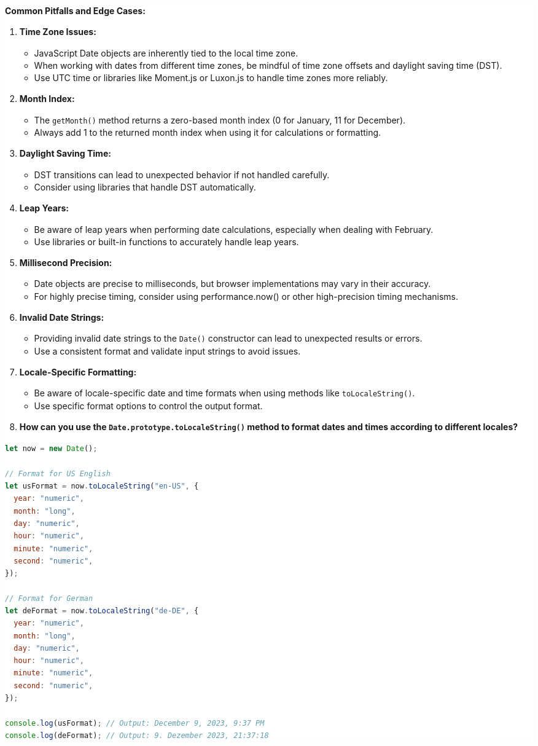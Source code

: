 **Common Pitfalls and Edge Cases:**

1. **Time Zone Issues:**

   - JavaScript Date objects are inherently tied to the local time zone.
   - When working with dates from different time zones, be mindful of time zone offsets and daylight saving time (DST).
   - Use UTC time or libraries like Moment.js or Luxon.js to handle time zones more reliably.

2. **Month Index:**

   - The `getMonth()` method returns a zero-based month index (0 for January, 11 for December).
   - Always add 1 to the returned month index when using it for calculations or formatting.

3. **Daylight Saving Time:**

   - DST transitions can lead to unexpected behavior if not handled carefully.
   - Consider using libraries that handle DST automatically.

4. **Leap Years:**

   - Be aware of leap years when performing date calculations, especially when dealing with February.
   - Use libraries or built-in functions to accurately handle leap years.

5. **Millisecond Precision:**

   - Date objects are precise to milliseconds, but browser implementations may vary in their accuracy.
   - For highly precise timing, consider using performance.now() or other high-precision timing mechanisms.

6. **Invalid Date Strings:**

   - Providing invalid date strings to the `Date()` constructor can lead to unexpected results or errors.
   - Use a consistent format and validate input strings to avoid issues.

7. **Locale-Specific Formatting:**

   - Be aware of locale-specific date and time formats when using methods like `toLocaleString()`.
   - Use specific format options to control the output format.

8. **How can you use the `Date.prototype.toLocaleString()` method to format dates and times according to different locales?**

```javascript
let now = new Date();

// Format for US English
let usFormat = now.toLocaleString("en-US", {
  year: "numeric",
  month: "long",
  day: "numeric",
  hour: "numeric",
  minute: "numeric",
  second: "numeric",
});

// Format for German
let deFormat = now.toLocaleString("de-DE", {
  year: "numeric",
  month: "long",
  day: "numeric",
  hour: "numeric",
  minute: "numeric",
  second: "numeric",
});

console.log(usFormat); // Output: December 9, 2023, 9:37 PM
console.log(deFormat); // Output: 9. Dezember 2023, 21:37:18
```

